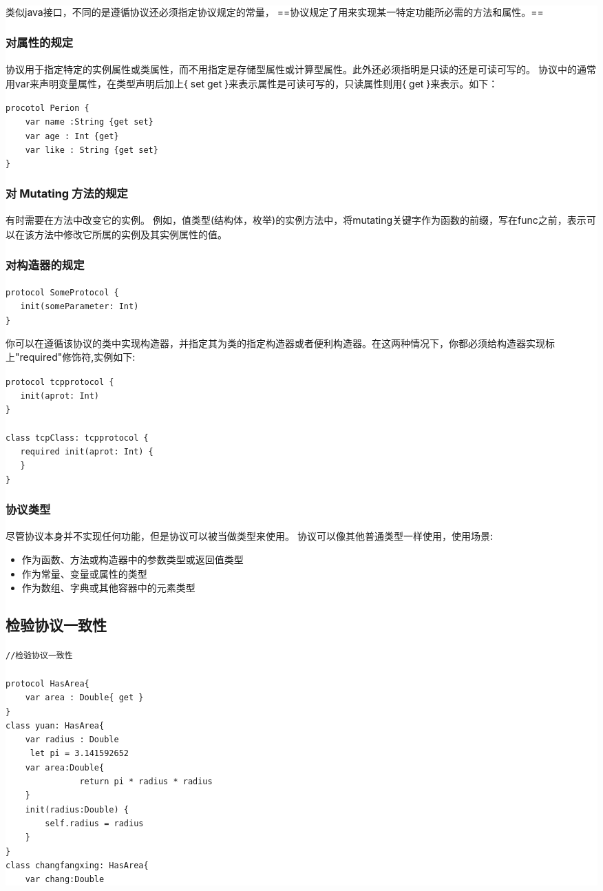 类似java接口，不同的是遵循协议还必须指定协议规定的常量，
==协议规定了用来实现某一特定功能所必需的方法和属性。==

### 对属性的规定
协议用于指定特定的实例属性或类属性，而不用指定是存储型属性或计算型属性。此外还必须指明是只读的还是可读可写的。
协议中的通常用var来声明变量属性，在类型声明后加上{ set get }来表示属性是可读可写的，只读属性则用{ get }来表示。如下：

```
procotol Perion {
    var name :String {get set}
    var age : Int {get}
    var like : String {get set}
}
```
### 对 Mutating 方法的规定
有时需要在方法中改变它的实例。
例如，值类型(结构体，枚举)的实例方法中，将mutating关键字作为函数的前缀，写在func之前，表示可以在该方法中修改它所属的实例及其实例属性的值。
### 对构造器的规定

```
protocol SomeProtocol {
   init(someParameter: Int)
}
```
你可以在遵循该协议的类中实现构造器，并指定其为类的指定构造器或者便利构造器。在这两种情况下，你都必须给构造器实现标上"required"修饰符,实例如下:

```
protocol tcpprotocol {
   init(aprot: Int)
}

class tcpClass: tcpprotocol {
   required init(aprot: Int) {
   }
}
```
### 协议类型
尽管协议本身并不实现任何功能，但是协议可以被当做类型来使用。
协议可以像其他普通类型一样使用，使用场景:
- 作为函数、方法或构造器中的参数类型或返回值类型
- 作为常量、变量或属性的类型
- 作为数组、字典或其他容器中的元素类型

## 检验协议一致性


```
//检验协议一致性

protocol HasArea{
    var area : Double{ get }
}
class yuan: HasArea{
    var radius : Double
     let pi = 3.141592652
    var area:Double{
               return pi * radius * radius
    }
    init(radius:Double) {
        self.radius = radius
    }
}
class changfangxing: HasArea{
    var chang:Double
```